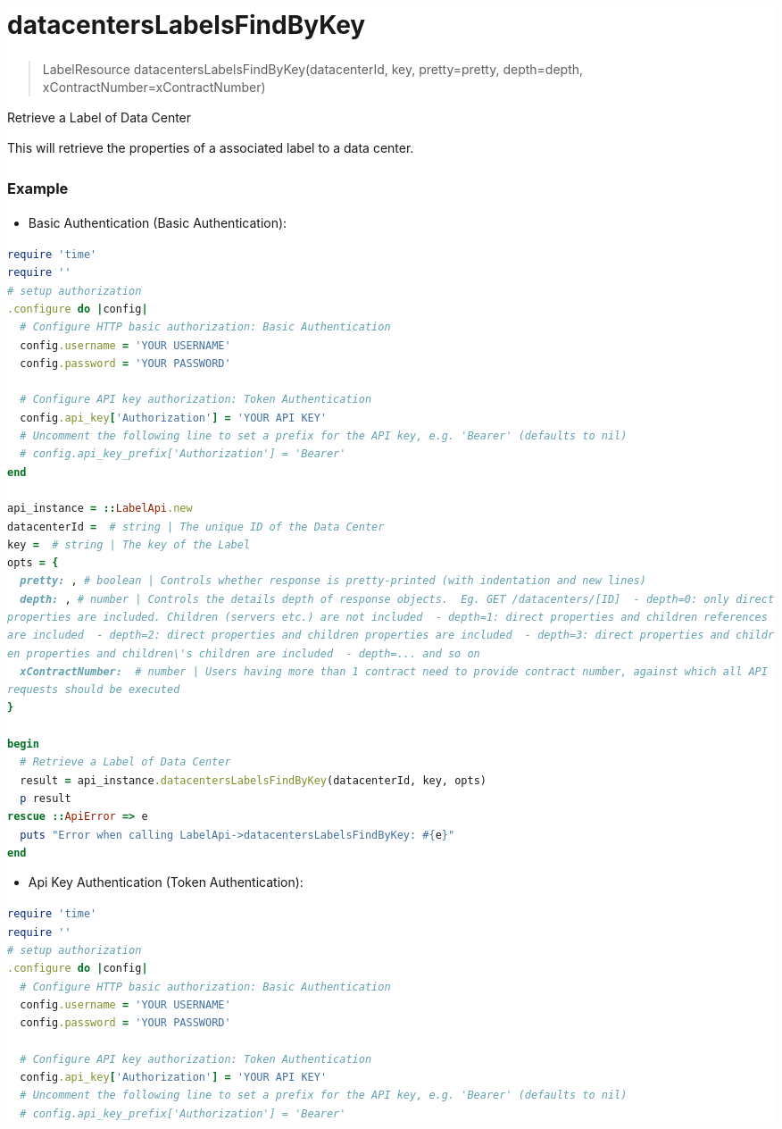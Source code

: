 # **datacentersLabelsFindByKey**
> LabelResource datacentersLabelsFindByKey(datacenterId, key, pretty=pretty, depth=depth, xContractNumber=xContractNumber)

Retrieve a Label of Data Center

This will retrieve the properties of a associated label to a data center.

### Example

* Basic Authentication (Basic Authentication):
```ruby
require 'time'
require ''
# setup authorization
.configure do |config|
  # Configure HTTP basic authorization: Basic Authentication
  config.username = 'YOUR USERNAME'
  config.password = 'YOUR PASSWORD'

  # Configure API key authorization: Token Authentication
  config.api_key['Authorization'] = 'YOUR API KEY'
  # Uncomment the following line to set a prefix for the API key, e.g. 'Bearer' (defaults to nil)
  # config.api_key_prefix['Authorization'] = 'Bearer'
end

api_instance = ::LabelApi.new
datacenterId =  # string | The unique ID of the Data Center
key =  # string | The key of the Label
opts = {
  pretty: , # boolean | Controls whether response is pretty-printed (with indentation and new lines)
  depth: , # number | Controls the details depth of response objects.  Eg. GET /datacenters/[ID]  - depth=0: only direct properties are included. Children (servers etc.) are not included  - depth=1: direct properties and children references are included  - depth=2: direct properties and children properties are included  - depth=3: direct properties and children properties and children\'s children are included  - depth=... and so on
  xContractNumber:  # number | Users having more than 1 contract need to provide contract number, against which all API requests should be executed
}

begin
  # Retrieve a Label of Data Center
  result = api_instance.datacentersLabelsFindByKey(datacenterId, key, opts)
  p result
rescue ::ApiError => e
  puts "Error when calling LabelApi->datacentersLabelsFindByKey: #{e}"
end
```

* Api Key Authentication (Token Authentication):
```ruby
require 'time'
require ''
# setup authorization
.configure do |config|
  # Configure HTTP basic authorization: Basic Authentication
  config.username = 'YOUR USERNAME'
  config.password = 'YOUR PASSWORD'

  # Configure API key authorization: Token Authentication
  config.api_key['Authorization'] = 'YOUR API KEY'
  # Uncomment the following line to set a prefix for the API key, e.g. 'Bearer' (defaults to nil)
  # config.api_key_prefix['Authorization'] = 'Bearer'
```